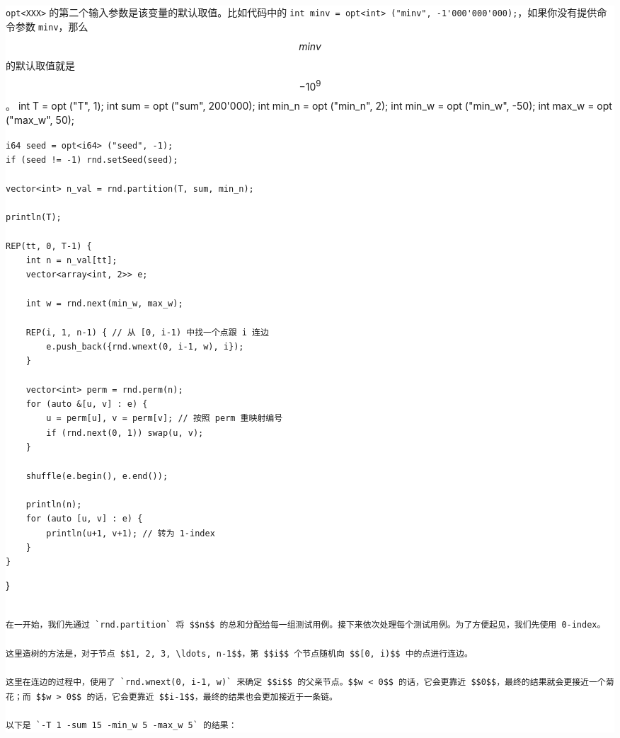 ```opt<XXX>``` 的第二个输入参数是该变量的默认取值。比如代码中的 ```int minv = opt<int> ("minv", -1'000'000'000);```，如果你没有提供命令参数 ```minv```，那么 $$minv$$ 的默认取值就是 $$-10^9$$。
	int T = opt<int> ("T", 1);
	int sum = opt<int> ("sum", 200'000);
	int min_n = opt<int> ("min_n", 2);
	int min_w = opt<int> ("min_w", -50);
	int max_w = opt<int> ("max_w",  50);

	i64 seed = opt<i64> ("seed", -1);
	if (seed != -1) rnd.setSeed(seed);

	vector<int> n_val = rnd.partition(T, sum, min_n);

	println(T);

	REP(tt, 0, T-1) {
		int n = n_val[tt];
		vector<array<int, 2>> e;

		int w = rnd.next(min_w, max_w);

		REP(i, 1, n-1) { // 从 [0, i-1) 中找一个点跟 i 连边
			e.push_back({rnd.wnext(0, i-1, w), i});
		}

		vector<int> perm = rnd.perm(n);
		for (auto &[u, v] : e) {
			u = perm[u], v = perm[v]; // 按照 perm 重映射编号
			if (rnd.next(0, 1)) swap(u, v);
		}

		shuffle(e.begin(), e.end());

		println(n);
		for (auto [u, v] : e) {
			println(u+1, v+1); // 转为 1-index
		}
	}
}
```

在一开始，我们先通过 `rnd.partition` 将 $$n$$ 的总和分配给每一组测试用例。接下来依次处理每个测试用例。为了方便起见，我们先使用 0-index。

这里造树的方法是，对于节点 $$1, 2, 3, \ldots, n-1$$，第 $$i$$ 个节点随机向 $$[0, i)$$ 中的点进行连边。

这里在连边的过程中，使用了 `rnd.wnext(0, i-1, w)` 来确定 $$i$$ 的父亲节点。$$w < 0$$ 的话，它会更靠近 $$0$$，最终的结果就会更接近一个菊花；而 $$w > 0$$ 的话，它会更靠近 $$i-1$$，最终的结果也会更加接近于一条链。

以下是 `-T 1 -sum 15 -min_w 5 -max_w 5` 的结果：

